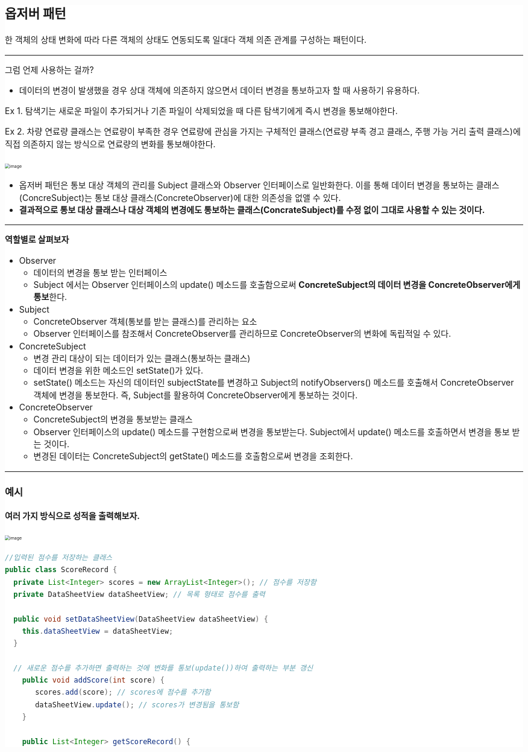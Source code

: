 ## 옵저버 패턴

한 객체의 상태 변화에 따라 다른 객체의 상태도 연동되도록 일대다 객체 의존 관계를 구성하는 패턴이다.

---

그럼 언제 사용하는 걸까?

- 데이터의 변경이 발생했을 경우 상대 객체에 의존하지 않으면서 데이터 변경을 통보하고자 할 때 사용하기 유용하다.

Ex 1. 탐색기는 새로운 파일이 추가되거나 기존 파일이 삭제되었을 때 다른 탐색기에게 즉시 변경을 통보해야한다.

Ex 2. 차량 연료량 클래스는 연료량이 부족한 경우 연료량에 관심을 가지는 구체적인 클래스(연료량 부족 경고 클래스, 주행 가능 거리 출력 클래스)에 직접 의존하지 않는 방식으로 연료량의 변화를 통보해야한다.

<img src="https://user-images.githubusercontent.com/40616436/83949197-4f0e8d00-a85d-11ea-83e8-141dc4966483.png" alt="image" style="zoom:50%;" />

- 옵저버 패턴은 통보 대상 객체의 관리를 Subject 클래스와 Observer 인터페이스로 일반화한다. 이를 통해 데이터 변경을 통보하는 클래스(ConcreSubject)는 통보 대상 클래스(ConcreteObserver)에 대한 의존성을 없앨 수 있다.
- **결과적으로 통보 대상 클래스나 대상 객체의 변경에도 통보하는 클래스(ConcrateSubject)를 수정 없이 그대로 사용할 수 있는 것이다.**

---

**역할별로 살펴보자**

- Observer
  - 데이터의 변경을 통보 받는 인터페이스
  - Subject 에서는 Observer 인터페이스의 update() 메소드를 호출함으로써 **ConcreteSubject의 데이터 변경을 ConcreteObserver에게 통보**한다.
- Subject
  - ConcreteObserver 객체(통보를 받는 클래스)를 관리하는 요소
  - Observer 인터페이스를 참조해서 ConcreteObserver를 관리하므로 ConcreteObserver의 변화에 독립적일 수 있다.
- ConcreteSubject
  - 변경 관리 대상이 되는 데이터가 있는 클래스(통보하는 클래스)
  - 데이터 변경을 위한 메소드인 setState()가 있다.
  - setState() 메소드는 자신의 데이터인 subjectState를 변경하고 Subject의 notifyObservers() 메소드를 호출해서 ConcreteObserver 객체에 변경을 통보한다. 즉, Subject를 활용하여 ConcreteObserver에게 통보하는 것이다.
- ConcreteObserver
  - ConcreteSubject의 변경을 통보받는 클래스
  - Observer 인터페이스의 update() 메소드를 구현함으로써 변경을 통보받는다. Subject에서 update() 메소드를 호출하면서 변경을 통보 받는 것이다.
  - 변경된 데이터는 ConcreteSubject의 getState() 메소드를 호출함으로써 변경을 조회한다.

---

### 예시

**여러 가지 방식으로 성적을 출력해보자.**

<img src="https://user-images.githubusercontent.com/40616436/83949576-a3b30780-a85f-11ea-8feb-2e3b2b9cbd8d.png" alt="image" style="zoom:50%;" />

~~~java
//입력된 점수를 저장하는 클래스
public class ScoreRecord {
  private List<Integer> scores = new ArrayList<Integer>(); // 점수를 저장함
  private DataSheetView dataSheetView; // 목록 형태로 점수를 출력

  public void setDataSheetView(DataSheetView dataSheetView) {
    this.dataSheetView = dataSheetView; 
  }
  
  // 새로운 점수를 추가하면 출력하는 것에 변화를 통보(update())하여 출력하는 부분 갱신
	public void addScore(int score) {
	   scores.add(score); // scores에 점수를 추가함
	   dataSheetView.update(); // scores가 변경됨을 통보함
	}
  
	public List<Integer> getScoreRecord() {
~~~